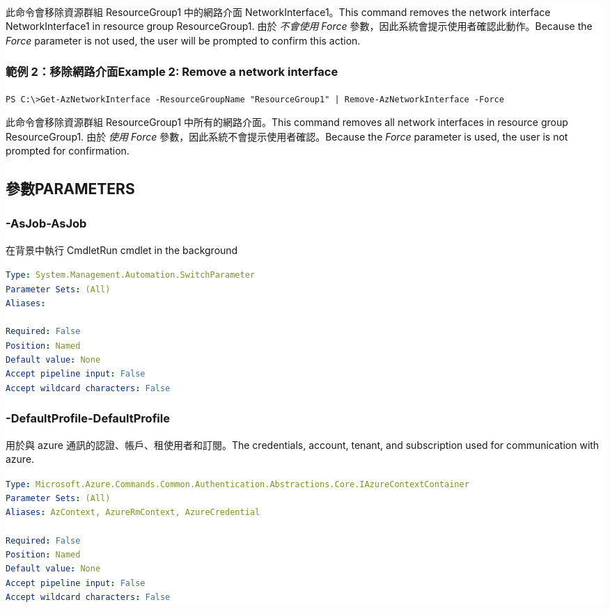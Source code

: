 <span data-ttu-id="d6243-109">此命令會移除資源群組 ResourceGroup1 中的網路介面 NetworkInterface1。</span><span class="sxs-lookup"><span data-stu-id="d6243-109">This command removes the network interface NetworkInterface1 in resource group ResourceGroup1.</span></span>
<span data-ttu-id="d6243-110">由於 *不會使用 Force* 參數，因此系統會提示使用者確認此動作。</span><span class="sxs-lookup"><span data-stu-id="d6243-110">Because the *Force* parameter is not used, the user will be prompted to confirm this action.</span></span>

### <span data-ttu-id="d6243-111">範例 2：移除網路介面</span><span class="sxs-lookup"><span data-stu-id="d6243-111">Example 2: Remove a network interface</span></span>
```
PS C:\>Get-AzNetworkInterface -ResourceGroupName "ResourceGroup1" | Remove-AzNetworkInterface -Force
```

<span data-ttu-id="d6243-112">此命令會移除資源群組 ResourceGroup1 中所有的網路介面。</span><span class="sxs-lookup"><span data-stu-id="d6243-112">This command removes all network interfaces in resource group ResourceGroup1.</span></span>
<span data-ttu-id="d6243-113">由於 *使用 Force* 參數，因此系統不會提示使用者確認。</span><span class="sxs-lookup"><span data-stu-id="d6243-113">Because the *Force* parameter is used, the user is not prompted for confirmation.</span></span>

## <span data-ttu-id="d6243-114">參數</span><span class="sxs-lookup"><span data-stu-id="d6243-114">PARAMETERS</span></span>

### <span data-ttu-id="d6243-115">-AsJob</span><span class="sxs-lookup"><span data-stu-id="d6243-115">-AsJob</span></span>
<span data-ttu-id="d6243-116">在背景中執行 Cmdlet</span><span class="sxs-lookup"><span data-stu-id="d6243-116">Run cmdlet in the background</span></span>

```yaml
Type: System.Management.Automation.SwitchParameter
Parameter Sets: (All)
Aliases:

Required: False
Position: Named
Default value: None
Accept pipeline input: False
Accept wildcard characters: False
```

### <span data-ttu-id="d6243-117">-DefaultProfile</span><span class="sxs-lookup"><span data-stu-id="d6243-117">-DefaultProfile</span></span>
<span data-ttu-id="d6243-118">用於與 azure 通訊的認證、帳戶、租使用者和訂閱。</span><span class="sxs-lookup"><span data-stu-id="d6243-118">The credentials, account, tenant, and subscription used for communication with azure.</span></span>

```yaml
Type: Microsoft.Azure.Commands.Common.Authentication.Abstractions.Core.IAzureContextContainer
Parameter Sets: (All)
Aliases: AzContext, AzureRmContext, AzureCredential

Required: False
Position: Named
Default value: None
Accept pipeline input: False
Accept wildcard characters: False
```
